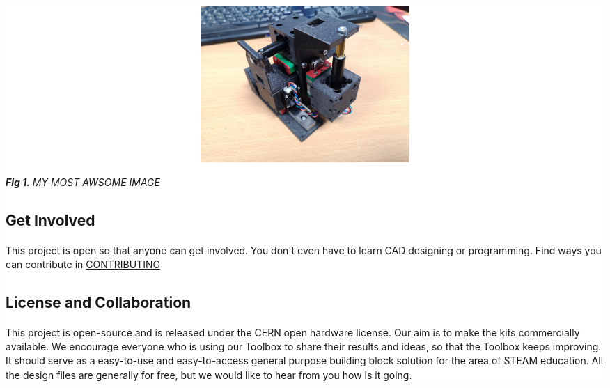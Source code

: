 <p align="center">
<a> <img src="./IMAGES/IMG_20221219_204302.jpg" width="300"></a>
</p>

***Fig 1.*** *MY MOST AWSOME IMAGE*


## Get Involved

This project is open so that anyone can get involved. You don't even have to learn CAD designing or programming. Find ways you can contribute in  [CONTRIBUTING](https://github.com/openUC2/UC2-GIT/blob/master/CONTRIBUTING.md)


## License and Collaboration

This project is open-source and is released under the CERN open hardware license. Our aim is to make the kits commercially available.
We encourage everyone who is using our Toolbox to share their results and ideas, so that the Toolbox keeps improving. It should serve as a easy-to-use and easy-to-access general purpose building block solution for the area of STEAM education. All the design files are generally for free, but we would like to hear from you how is it going.

